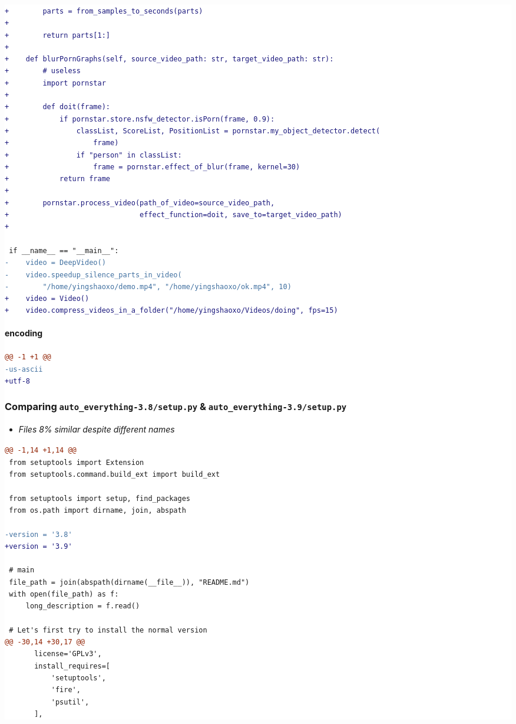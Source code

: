 ```diff
+        parts = from_samples_to_seconds(parts)
+
+        return parts[1:]
+
+    def blurPornGraphs(self, source_video_path: str, target_video_path: str):
+        # useless
+        import pornstar
+
+        def doit(frame):
+            if pornstar.store.nsfw_detector.isPorn(frame, 0.9):
+                classList, ScoreList, PositionList = pornstar.my_object_detector.detect(
+                    frame)
+                if "person" in classList:
+                    frame = pornstar.effect_of_blur(frame, kernel=30)
+            return frame
+
+        pornstar.process_video(path_of_video=source_video_path,
+                               effect_function=doit, save_to=target_video_path)
+
 
 if __name__ == "__main__":
-    video = DeepVideo()
-    video.speedup_silence_parts_in_video(
-        "/home/yingshaoxo/demo.mp4", "/home/yingshaoxo/ok.mp4", 10)
+    video = Video()
+    video.compress_videos_in_a_folder("/home/yingshaoxo/Videos/doing", fps=15)
```

#### encoding

```diff
@@ -1 +1 @@
-us-ascii
+utf-8
```

### Comparing `auto_everything-3.8/setup.py` & `auto_everything-3.9/setup.py`

 * *Files 8% similar despite different names*

```diff
@@ -1,14 +1,14 @@
 from setuptools import Extension
 from setuptools.command.build_ext import build_ext
 
 from setuptools import setup, find_packages
 from os.path import dirname, join, abspath
 
-version = '3.8'
+version = '3.9'
 
 # main
 file_path = join(abspath(dirname(__file__)), "README.md")
 with open(file_path) as f:
     long_description = f.read()
 
 # Let's first try to install the normal version
@@ -30,14 +30,17 @@
       license='GPLv3',
       install_requires=[
           'setuptools',
           'fire',
           'psutil',
       ],
```